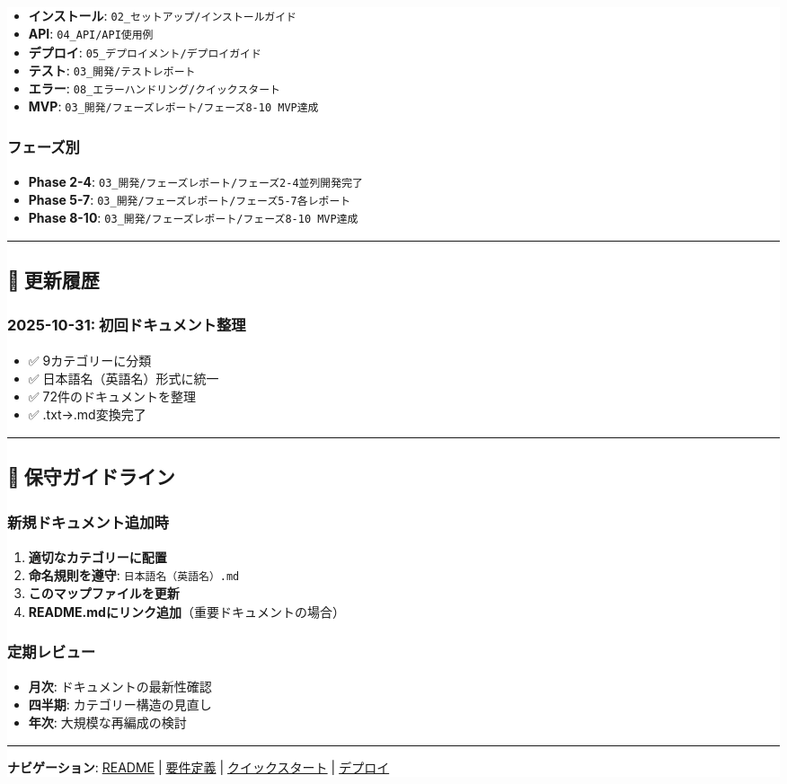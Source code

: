 - **インストール**: `02_セットアップ/インストールガイド`
- **API**: `04_API/API使用例`
- **デプロイ**: `05_デプロイメント/デプロイガイド`
- **テスト**: `03_開発/テストレポート`
- **エラー**: `08_エラーハンドリング/クイックスタート`
- **MVP**: `03_開発/フェーズレポート/フェーズ8-10 MVP達成`

### フェーズ別

- **Phase 2-4**: `03_開発/フェーズレポート/フェーズ2-4並列開発完了`
- **Phase 5-7**: `03_開発/フェーズレポート/フェーズ5-7各レポート`
- **Phase 8-10**: `03_開発/フェーズレポート/フェーズ8-10 MVP達成`

---

## 🔄 更新履歴

### 2025-10-31: 初回ドキュメント整理
- ✅ 9カテゴリーに分類
- ✅ 日本語名（英語名）形式に統一
- ✅ 72件のドキュメントを整理
- ✅ .txt→.md変換完了

---

## 📝 保守ガイドライン

### 新規ドキュメント追加時

1. **適切なカテゴリーに配置**
2. **命名規則を遵守**: `日本語名（英語名）.md`
3. **このマップファイルを更新**
4. **README.mdにリンク追加**（重要ドキュメントの場合）

### 定期レビュー

- **月次**: ドキュメントの最新性確認
- **四半期**: カテゴリー構造の見直し
- **年次**: 大規模な再編成の検討

---

**ナビゲーション**: [README](../README.md) | [要件定義](./01_要件・設計（requirements-design）/要件定義書（requirements）.md) | [クイックスタート](./02_セットアップ（setup）/クイックスタート（quickstart）.md) | [デプロイ](./05_デプロイメント（deployment）/デプロイガイド（deployment-guide）.md)
